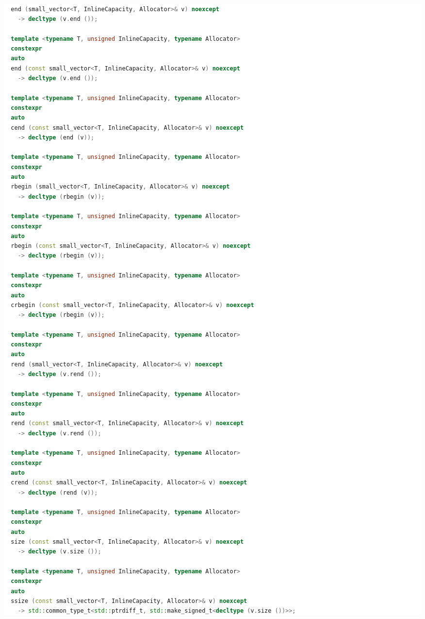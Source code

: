 ```c++
  end (small_vector<T, InlineCapacity, Allocator>& v) noexcept
    -> decltype (v.end ());

  template <typename T, unsigned InlineCapacity, typename Allocator>
  constexpr
  auto
  end (const small_vector<T, InlineCapacity, Allocator>& v) noexcept
    -> decltype (v.end ());

  template <typename T, unsigned InlineCapacity, typename Allocator>
  constexpr
  auto
  cend (const small_vector<T, InlineCapacity, Allocator>& v) noexcept
    -> decltype (end (v));

  template <typename T, unsigned InlineCapacity, typename Allocator>
  constexpr
  auto
  rbegin (small_vector<T, InlineCapacity, Allocator>& v) noexcept
    -> decltype (rbegin (v));

  template <typename T, unsigned InlineCapacity, typename Allocator>
  constexpr
  auto
  rbegin (const small_vector<T, InlineCapacity, Allocator>& v) noexcept
    -> decltype (rbegin (v));

  template <typename T, unsigned InlineCapacity, typename Allocator>
  constexpr
  auto
  crbegin (const small_vector<T, InlineCapacity, Allocator>& v) noexcept
    -> decltype (rbegin (v));

  template <typename T, unsigned InlineCapacity, typename Allocator>
  constexpr
  auto
  rend (small_vector<T, InlineCapacity, Allocator>& v) noexcept
    -> decltype (v.rend ());

  template <typename T, unsigned InlineCapacity, typename Allocator>
  constexpr
  auto
  rend (const small_vector<T, InlineCapacity, Allocator>& v) noexcept
    -> decltype (v.rend ());

  template <typename T, unsigned InlineCapacity, typename Allocator>
  constexpr
  auto
  crend (const small_vector<T, InlineCapacity, Allocator>& v) noexcept
    -> decltype (rend (v));

  template <typename T, unsigned InlineCapacity, typename Allocator>
  constexpr
  auto
  size (const small_vector<T, InlineCapacity, Allocator>& v) noexcept
    -> decltype (v.size ());

  template <typename T, unsigned InlineCapacity, typename Allocator>
  constexpr
  auto
  ssize (const small_vector<T, InlineCapacity, Allocator>& v) noexcept
    -> std::common_type_t<std::ptrdiff_t, std::make_signed_t<decltype (v.size ())>>;

```